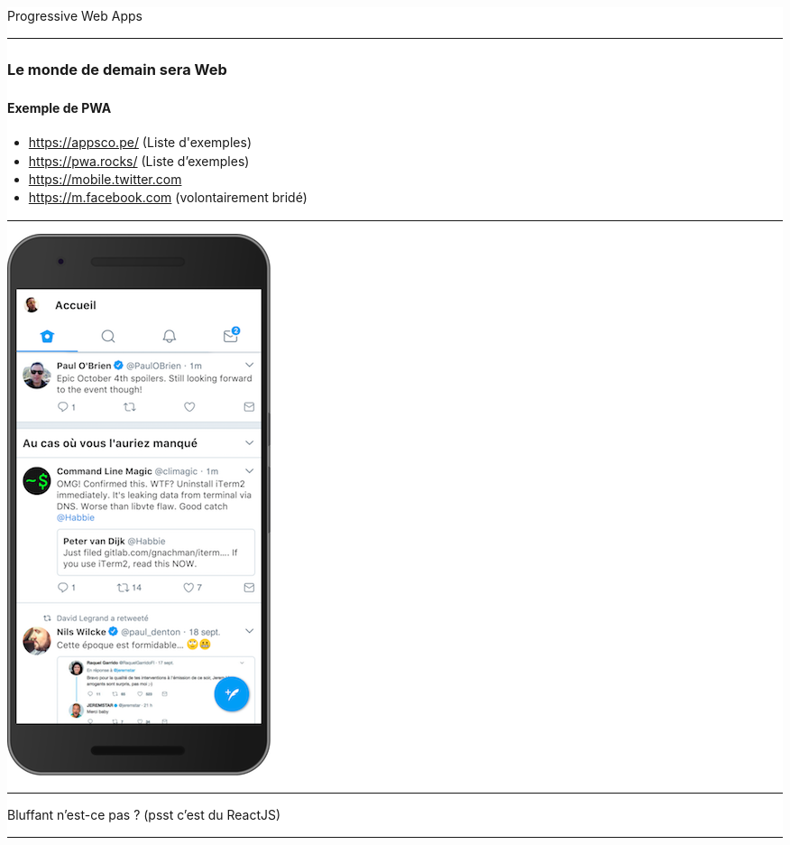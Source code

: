 Progressive Web Apps

---

### Le monde de demain sera Web

#### Exemple de PWA

- <https://appsco.pe/> (Liste d'exemples)
- <https://pwa.rocks/> (Liste d’exemples)
- <https://mobile.twitter.com>
- <https://m.facebook.com> (volontairement bridé)

---

![Twitter PWA](./img/twitter.png)

---

Bluffant n’est-ce pas ? (psst c’est du ReactJS)

---
